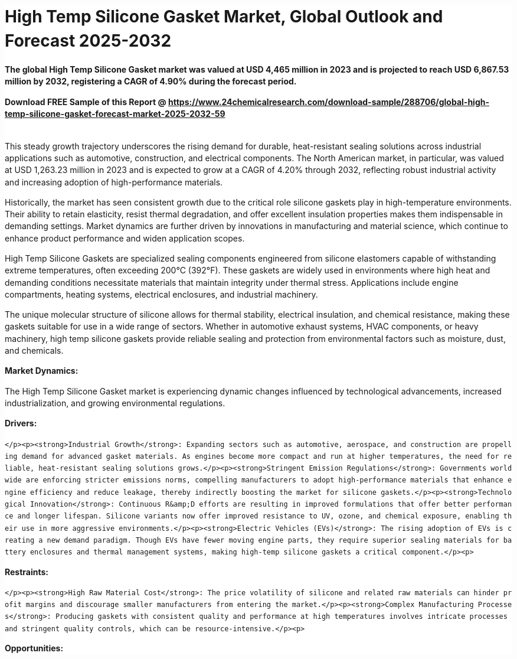 <h1>High Temp Silicone Gasket Market, Global Outlook and Forecast 2025-2032</h1><p>
</p><p><strong>The global High Temp Silicone Gasket market was valued at USD 4,465 million in 2023 and is projected to reach USD 6,867.53 million by 2032, registering a CAGR of 4.90% during the forecast period. </strong></p><p>
</p><div><b>Download FREE Sample of this Report @ 
            <a href="https://www.24chemicalresearch.com/download-sample/288706/global-high-temp-silicone-gasket-forecast-market-2025-2032-59">
            https://www.24chemicalresearch.com/download-sample/288706/global-high-temp-silicone-gasket-forecast-market-2025-2032-59</a></b></div><br><p>This steady growth trajectory underscores the rising demand for durable, heat-resistant sealing solutions across industrial applications such as automotive, construction, and electrical components. The North American market, in particular, was valued at USD 1,263.23 million in 2023 and is expected to grow at a CAGR of 4.20% through 2032, reflecting robust industrial activity and increasing adoption of high-performance materials.</p><p>
</p><p>Historically, the market has seen consistent growth due to the critical role silicone gaskets play in high-temperature environments. Their ability to retain elasticity, resist thermal degradation, and offer excellent insulation properties makes them indispensable in demanding settings. Market dynamics are further driven by innovations in manufacturing and material science, which continue to enhance product performance and widen application scopes.</p><p>
</p><p>High Temp Silicone Gaskets are specialized sealing components engineered from silicone elastomers capable of withstanding extreme temperatures, often exceeding 200°C (392°F). These gaskets are widely used in environments where high heat and demanding conditions necessitate materials that maintain integrity under thermal stress. Applications include engine compartments, heating systems, electrical enclosures, and industrial machinery.</p><p>
</p><p>The unique molecular structure of silicone allows for thermal stability, electrical insulation, and chemical resistance, making these gaskets suitable for use in a wide range of sectors. Whether in automotive exhaust systems, HVAC components, or heavy machinery, high temp silicone gaskets provide reliable sealing and protection from environmental factors such as moisture, dust, and chemicals.</p><p>
<strong>Market Dynamics:</strong></p><p>
</p><p>The High Temp Silicone Gasket market is experiencing dynamic changes influenced by technological advancements, increased industrialization, and growing environmental regulations.</p><p>
<strong>Drivers:</strong></p><p>

	</p><p><strong>Industrial Growth</strong>: Expanding sectors such as automotive, aerospace, and construction are propelling demand for advanced gasket materials. As engines become more compact and run at higher temperatures, the need for reliable, heat-resistant sealing solutions grows.</p><p><strong>Stringent Emission Regulations</strong>: Governments worldwide are enforcing stricter emissions norms, compelling manufacturers to adopt high-performance materials that enhance engine efficiency and reduce leakage, thereby indirectly boosting the market for silicone gaskets.</p><p><strong>Technological Innovation</strong>: Continuous R&amp;D efforts are resulting in improved formulations that offer better performance and longer lifespan. Silicone variants now offer improved resistance to UV, ozone, and chemical exposure, enabling their use in more aggressive environments.</p><p><strong>Electric Vehicles (EVs)</strong>: The rising adoption of EVs is creating a new demand paradigm. Though EVs have fewer moving engine parts, they require superior sealing materials for battery enclosures and thermal management systems, making high-temp silicone gaskets a critical component.</p><p>
<strong>Restraints:</strong></p><p>

	</p><p><strong>High Raw Material Cost</strong>: The price volatility of silicone and related raw materials can hinder profit margins and discourage smaller manufacturers from entering the market.</p><p><strong>Complex Manufacturing Processes</strong>: Producing gaskets with consistent quality and performance at high temperatures involves intricate processes and stringent quality controls, which can be resource-intensive.</p><p>
<strong>Opportunities:</strong></p><p>
